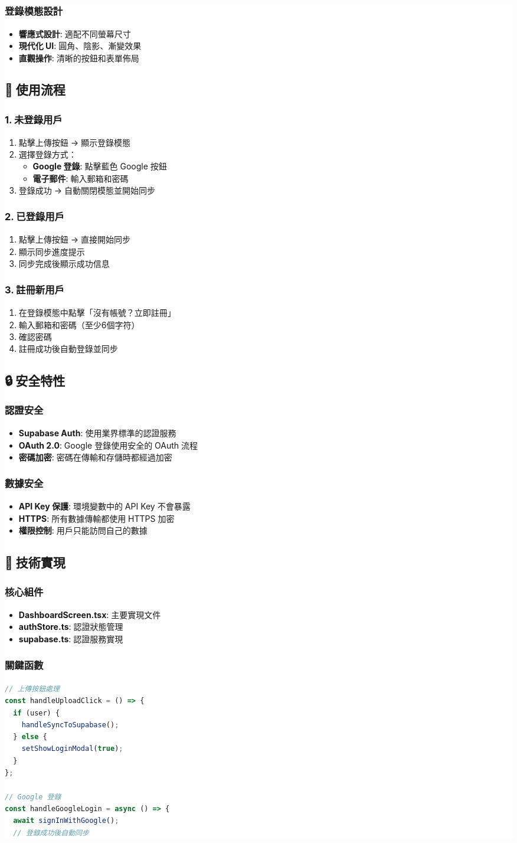 ### 登錄模態設計
- **響應式設計**: 適配不同螢幕尺寸
- **現代化 UI**: 圓角、陰影、漸變效果
- **直觀操作**: 清晰的按鈕和表單佈局

## 📱 使用流程

### 1. 未登錄用戶
1. 點擊上傳按鈕 → 顯示登錄模態
2. 選擇登錄方式：
   - **Google 登錄**: 點擊藍色 Google 按鈕
   - **電子郵件**: 輸入郵箱和密碼
3. 登錄成功 → 自動關閉模態並開始同步

### 2. 已登錄用戶
1. 點擊上傳按鈕 → 直接開始同步
2. 顯示同步進度提示
3. 同步完成後顯示成功信息

### 3. 註冊新用戶
1. 在登錄模態中點擊「沒有帳號？立即註冊」
2. 輸入郵箱和密碼（至少6個字符）
3. 確認密碼
4. 註冊成功後自動登錄並同步

## 🔒 安全特性

### 認證安全
- **Supabase Auth**: 使用業界標準的認證服務
- **OAuth 2.0**: Google 登錄使用安全的 OAuth 流程
- **密碼加密**: 密碼在傳輸和存儲時都經過加密

### 數據安全
- **API Key 保護**: 環境變數中的 API Key 不會暴露
- **HTTPS**: 所有數據傳輸都使用 HTTPS 加密
- **權限控制**: 用戶只能訪問自己的數據

## 🚀 技術實現

### 核心組件
- **DashboardScreen.tsx**: 主要實現文件
- **authStore.ts**: 認證狀態管理
- **supabase.ts**: 認證服務實現

### 關鍵函數
```typescript
// 上傳按鈕處理
const handleUploadClick = () => {
  if (user) {
    handleSyncToSupabase();
  } else {
    setShowLoginModal(true);
  }
};

// Google 登錄
const handleGoogleLogin = async () => {
  await signInWithGoogle();
  // 登錄成功後自動同步
```